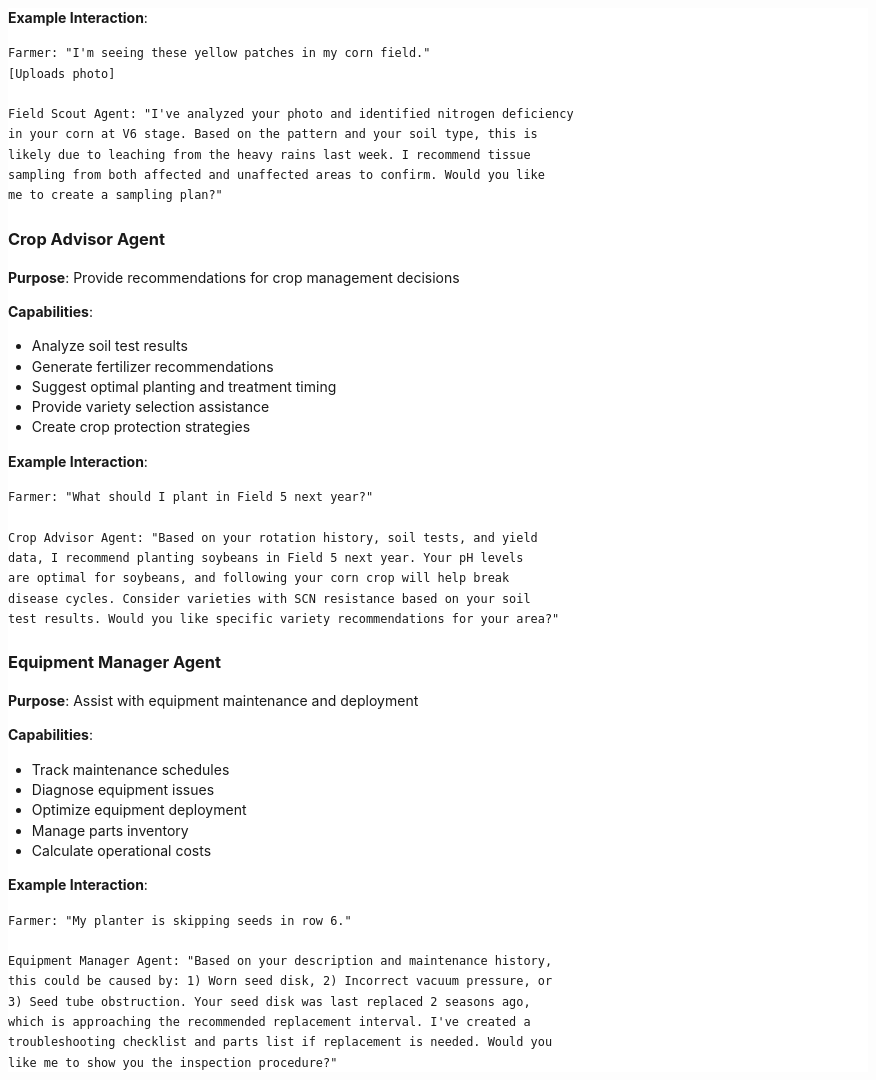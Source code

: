 **Example Interaction**:
```
Farmer: "I'm seeing these yellow patches in my corn field."
[Uploads photo]

Field Scout Agent: "I've analyzed your photo and identified nitrogen deficiency 
in your corn at V6 stage. Based on the pattern and your soil type, this is 
likely due to leaching from the heavy rains last week. I recommend tissue 
sampling from both affected and unaffected areas to confirm. Would you like 
me to create a sampling plan?"
```

### Crop Advisor Agent

**Purpose**: Provide recommendations for crop management decisions

**Capabilities**:
- Analyze soil test results
- Generate fertilizer recommendations
- Suggest optimal planting and treatment timing
- Provide variety selection assistance
- Create crop protection strategies

**Example Interaction**:
```
Farmer: "What should I plant in Field 5 next year?"

Crop Advisor Agent: "Based on your rotation history, soil tests, and yield 
data, I recommend planting soybeans in Field 5 next year. Your pH levels 
are optimal for soybeans, and following your corn crop will help break 
disease cycles. Consider varieties with SCN resistance based on your soil 
test results. Would you like specific variety recommendations for your area?"
```

### Equipment Manager Agent

**Purpose**: Assist with equipment maintenance and deployment

**Capabilities**:
- Track maintenance schedules
- Diagnose equipment issues
- Optimize equipment deployment
- Manage parts inventory
- Calculate operational costs

**Example Interaction**:
```
Farmer: "My planter is skipping seeds in row 6."

Equipment Manager Agent: "Based on your description and maintenance history, 
this could be caused by: 1) Worn seed disk, 2) Incorrect vacuum pressure, or 
3) Seed tube obstruction. Your seed disk was last replaced 2 seasons ago, 
which is approaching the recommended replacement interval. I've created a 
troubleshooting checklist and parts list if replacement is needed. Would you 
like me to show you the inspection procedure?"
```
